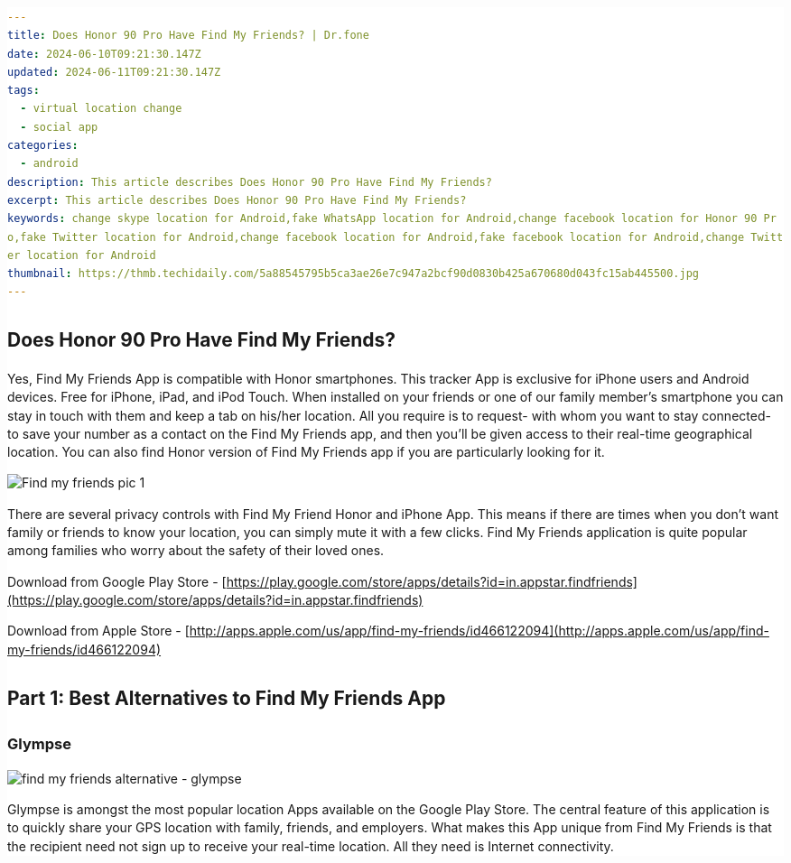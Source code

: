 ```yaml
---
title: Does Honor 90 Pro Have Find My Friends? | Dr.fone
date: 2024-06-10T09:21:30.147Z
updated: 2024-06-11T09:21:30.147Z
tags: 
  - virtual location change
  - social app
categories:
  - android
description: This article describes Does Honor 90 Pro Have Find My Friends?
excerpt: This article describes Does Honor 90 Pro Have Find My Friends?
keywords: change skype location for Android,fake WhatsApp location for Android,change facebook location for Honor 90 Pro,fake Twitter location for Android,change facebook location for Android,fake facebook location for Android,change Twitter location for Android
thumbnail: https://thmb.techidaily.com/5a88545795b5ca3ae26e7c947a2bcf90d0830b425a670680d043fc15ab445500.jpg
---
```


## Does Honor 90 Pro Have Find My Friends?

Yes, Find My Friends App is compatible with Honor  smartphones. This tracker App is exclusive for iPhone users and Android devices. Free for iPhone, iPad, and iPod Touch. When installed on your friends or one of our family member’s smartphone you can stay in touch with them and keep a tab on his/her location. All you require is to request- with whom you want to stay connected- to save your number as a contact on the Find My Friends app, and then you’ll be given access to their real-time geographical location. You can also find Honor  version of Find My Friends app if you are particularly looking for it.

![Find my friends pic 1](https://images.wondershare.com/drfone/article/2024/01/find-my-friends-pic.jpg)

There are several privacy controls with Find My Friend Honor  and iPhone App. This means if there are times when you don’t want family or friends to know your location, you can simply mute it with a few clicks. Find My Friends application is quite popular among families who worry about the safety of their loved ones.

Download from Google Play Store - [https://play.google.com/store/apps/details?id=in.appstar.findfriends](https://play.google.com/store/apps/details?id=in.appstar.findfriends)

Download from Apple Store - [http://apps.apple.com/us/app/find-my-friends/id466122094](http://apps.apple.com/us/app/find-my-friends/id466122094)

## Part 1: Best Alternatives to Find My Friends App

### Glympse

![find my friends alternative - glympse](https://images.wondershare.com/drfone/article/2024/01/find-my-friends-pic-1.jpg)

Glympse is amongst the most popular location Apps available on the Google Play Store. The central feature of this application is to quickly share your GPS location with family, friends, and employers. What makes this App unique from Find My Friends is that the recipient need not sign up to receive your real-time location. All they need is Internet connectivity.
